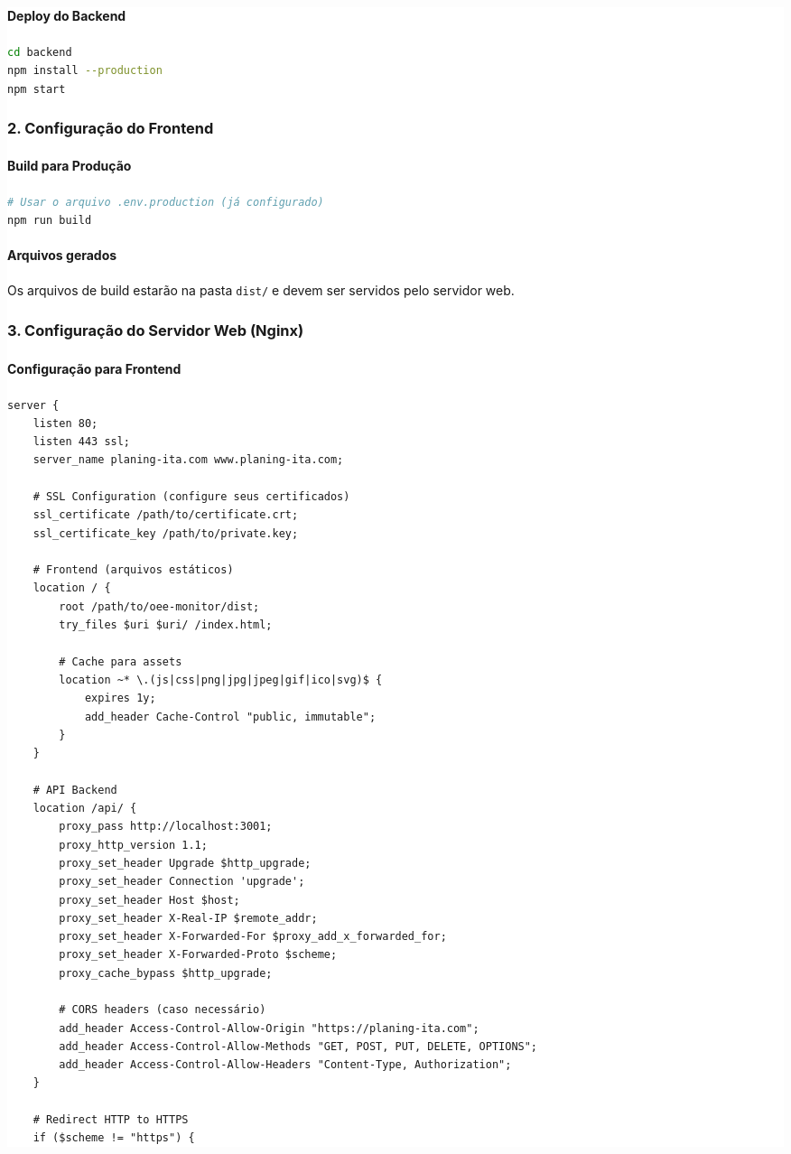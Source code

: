 
#### Deploy do Backend
```bash
cd backend
npm install --production
npm start
```

### 2. Configuração do Frontend

#### Build para Produção
```bash
# Usar o arquivo .env.production (já configurado)
npm run build
```

#### Arquivos gerados
Os arquivos de build estarão na pasta `dist/` e devem ser servidos pelo servidor web.

### 3. Configuração do Servidor Web (Nginx)

#### Configuração para Frontend
```nginx
server {
    listen 80;
    listen 443 ssl;
    server_name planing-ita.com www.planing-ita.com;
    
    # SSL Configuration (configure seus certificados)
    ssl_certificate /path/to/certificate.crt;
    ssl_certificate_key /path/to/private.key;
    
    # Frontend (arquivos estáticos)
    location / {
        root /path/to/oee-monitor/dist;
        try_files $uri $uri/ /index.html;
        
        # Cache para assets
        location ~* \.(js|css|png|jpg|jpeg|gif|ico|svg)$ {
            expires 1y;
            add_header Cache-Control "public, immutable";
        }
    }
    
    # API Backend
    location /api/ {
        proxy_pass http://localhost:3001;
        proxy_http_version 1.1;
        proxy_set_header Upgrade $http_upgrade;
        proxy_set_header Connection 'upgrade';
        proxy_set_header Host $host;
        proxy_set_header X-Real-IP $remote_addr;
        proxy_set_header X-Forwarded-For $proxy_add_x_forwarded_for;
        proxy_set_header X-Forwarded-Proto $scheme;
        proxy_cache_bypass $http_upgrade;
        
        # CORS headers (caso necessário)
        add_header Access-Control-Allow-Origin "https://planing-ita.com";
        add_header Access-Control-Allow-Methods "GET, POST, PUT, DELETE, OPTIONS";
        add_header Access-Control-Allow-Headers "Content-Type, Authorization";
    }
    
    # Redirect HTTP to HTTPS
    if ($scheme != "https") {
```